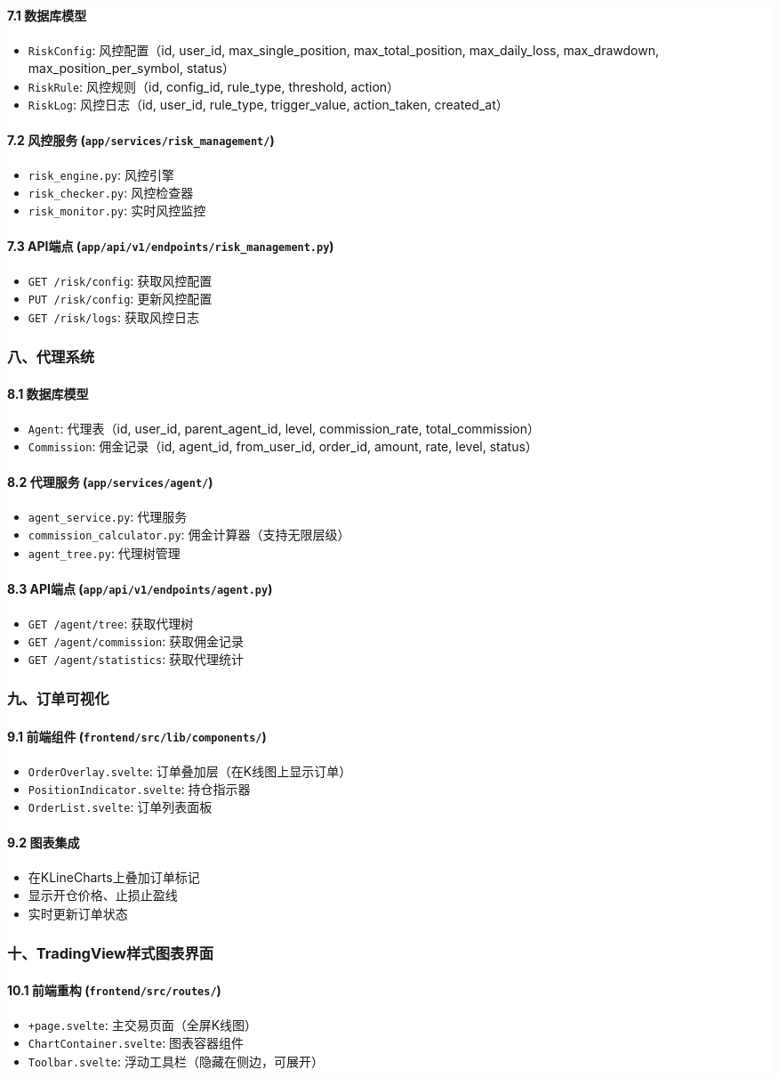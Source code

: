 #### 7.1 数据库模型
- `RiskConfig`: 风控配置（id, user_id, max_single_position, max_total_position, max_daily_loss, max_drawdown, max_position_per_symbol, status）
- `RiskRule`: 风控规则（id, config_id, rule_type, threshold, action）
- `RiskLog`: 风控日志（id, user_id, rule_type, trigger_value, action_taken, created_at）

#### 7.2 风控服务 (`app/services/risk_management/`)
- `risk_engine.py`: 风控引擎
- `risk_checker.py`: 风控检查器
- `risk_monitor.py`: 实时风控监控

#### 7.3 API端点 (`app/api/v1/endpoints/risk_management.py`)
- `GET /risk/config`: 获取风控配置
- `PUT /risk/config`: 更新风控配置
- `GET /risk/logs`: 获取风控日志

### 八、代理系统

#### 8.1 数据库模型
- `Agent`: 代理表（id, user_id, parent_agent_id, level, commission_rate, total_commission）
- `Commission`: 佣金记录（id, agent_id, from_user_id, order_id, amount, rate, level, status）

#### 8.2 代理服务 (`app/services/agent/`)
- `agent_service.py`: 代理服务
- `commission_calculator.py`: 佣金计算器（支持无限层级）
- `agent_tree.py`: 代理树管理

#### 8.3 API端点 (`app/api/v1/endpoints/agent.py`)
- `GET /agent/tree`: 获取代理树
- `GET /agent/commission`: 获取佣金记录
- `GET /agent/statistics`: 获取代理统计

### 九、订单可视化

#### 9.1 前端组件 (`frontend/src/lib/components/`)
- `OrderOverlay.svelte`: 订单叠加层（在K线图上显示订单）
- `PositionIndicator.svelte`: 持仓指示器
- `OrderList.svelte`: 订单列表面板

#### 9.2 图表集成
- 在KLineCharts上叠加订单标记
- 显示开仓价格、止损止盈线
- 实时更新订单状态

### 十、TradingView样式图表界面

#### 10.1 前端重构 (`frontend/src/routes/`)
- `+page.svelte`: 主交易页面（全屏K线图）
- `ChartContainer.svelte`: 图表容器组件
- `Toolbar.svelte`: 浮动工具栏（隐藏在侧边，可展开）

